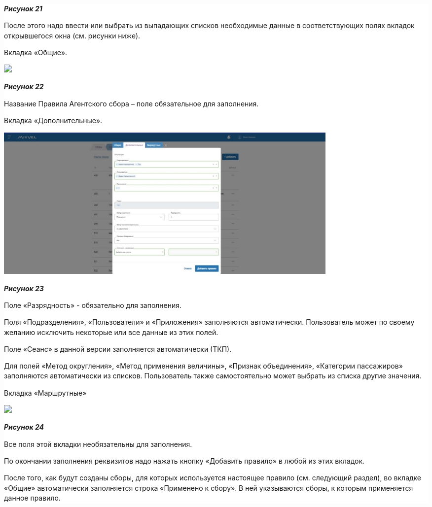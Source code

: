 ***Рисунок 21***

После этого надо ввести или выбрать из выпадающих списков необходимые данные в соответствующих полях вкладок открывшегося окна (см. рисунки ниже).




Вкладка «Общие».

![](Aspose.Words.ba95982a-79d3-4b16-bade-9176b37fb149.026.png)

***Рисунок 22***

Название Правила Агентского сбора – поле обязательное для заполнения.

Вкладка «Дополнительные».

![](Aspose.Words.ba95982a-79d3-4b16-bade-9176b37fb149.027.jpeg)

***Рисунок 23***

Поле «Разрядность» - обязательно для заполнения.

Поля «Подразделения», «Пользователи» и «Приложения» заполняются автоматически. Пользователь может по своему желанию исключить некоторые или все данные из этих полей.

Поле «Сеанс» в данной версии заполняется автоматически (ТКП).

Для полей «Метод округления», «Метод применения величины», «Признак объединения», «Категории пассажиров» заполняются автоматически из списков. Пользователь также самостоятельно может выбрать из списка другие значения.


Вкладка «Маршрутные»

![](Aspose.Words.ba95982a-79d3-4b16-bade-9176b37fb149.028.png)

***Рисунок 24***

Все поля этой вкладки необязательны для заполнения.

По окончании заполнения реквизитов надо нажать кнопку «Добавить правило» в любой из этих вкладок.

После того, как будут созданы сборы, для которых используется настоящее правило (см. следующий раздел), во вкладке «Общие» автоматически заполняется строка «Применено к сбору». В ней указываются сборы, к которым применяется данное правило.
